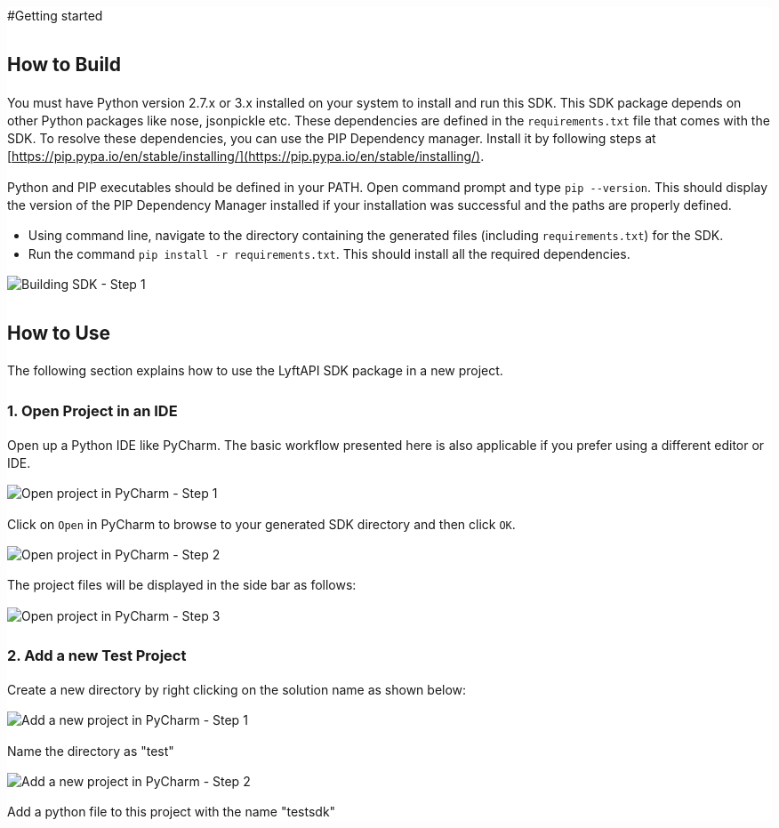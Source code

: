 #Getting started

## How to Build


You must have Python version 2.7.x or 3.x installed on your system to install and run this SDK. This SDK package depends on other Python packages like nose, jsonpickle etc. 
These dependencies are defined in the ```requirements.txt``` file that comes with the SDK.
To resolve these dependencies, you can use the PIP Dependency manager. Install it by following steps at [https://pip.pypa.io/en/stable/installing/](https://pip.pypa.io/en/stable/installing/).

Python and PIP executables should be defined in your PATH. Open command prompt and type ```pip --version```.
This should display the version of the PIP Dependency Manager installed if your installation was successful and the paths are properly defined.

* Using command line, navigate to the directory containing the generated files (including ```requirements.txt```) for the SDK.
* Run the command ```pip install -r requirements.txt```. This should install all the required dependencies.

![Building SDK - Step 1](http://apidocs.io/illustration/python?step=installDependencies&workspaceFolder=Lyft%20API-Python)


## How to Use

The following section explains how to use the LyftAPI SDK package in a new project.

### 1. Open Project in an IDE

Open up a Python IDE like PyCharm. The basic workflow presented here is also applicable if you prefer using a different editor or IDE.

![Open project in PyCharm - Step 1](http://apidocs.io/illustration/python?step=pyCharm)

Click on ```Open``` in PyCharm to browse to your generated SDK directory and then click ```OK```.

![Open project in PyCharm - Step 2](http://apidocs.io/illustration/python?step=openProject0&workspaceFolder=Lyft%20API-Python)     

The project files will be displayed in the side bar as follows:

![Open project in PyCharm - Step 3](http://apidocs.io/illustration/python?step=openProject1&workspaceFolder=Lyft%20API-Python&projectName=lyftapilib)     

### 2. Add a new Test Project

Create a new directory by right clicking on the solution name as shown below:

![Add a new project in PyCharm - Step 1](http://apidocs.io/illustration/python?step=createDirectory&workspaceFolder=Lyft%20API-Python&projectName=lyftapilib)

Name the directory as "test"

![Add a new project in PyCharm - Step 2](http://apidocs.io/illustration/python?step=nameDirectory)
   
Add a python file to this project with the name "testsdk"
